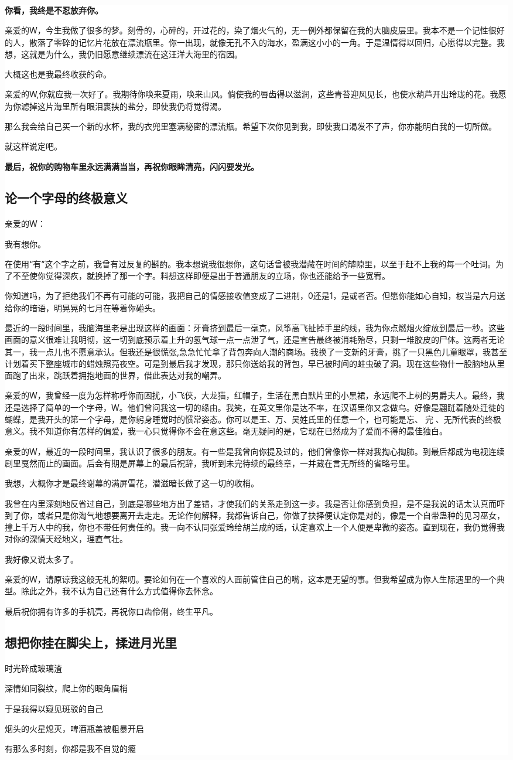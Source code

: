 **你看，我终是不忍放弃你。**

亲爱的W，今生我做了很多的梦。刻骨的，心碎的，开过花的，染了烟火气的，无一例外都保留在我的大脑皮层里。我本不是一个记性很好的人，散落了零碎的记忆片花放在漂流瓶里。你一出现，就像无孔不入的海水，盈满这小小的一角。于是温情得以回归，心愿得以完整。我想，这就是为什么，我仍旧愿意继续漂流在这汪洋大海里的宿因。

大概这也是我最终收获的命。

亲爱的W,你就应我一次好了。我期待你唤来夏雨，唤来山风。倘使我的唇齿得以滋润，这些青苔迎风见长，也使水葫芦开出玲珑的花。我愿为你滤掉这片海里所有眼泪裹挟的盐分，即使我仍将觉得渴。

那么我会给自己买一个新的水杯，我的衣兜里塞满秘密的漂流瓶。希望下次你见到我，即使我口渴发不了声，你亦能明白我的一切所做。

就这样说定吧。

**最后，祝你的购物车里永远满满当当，再祝你眼眸清亮，闪闪要发光。**

## 论一个字母的终极意义

亲爱的W：

我有想你。

在使用“有”这个字之前，我曾有过反复的斟酌。我本想说我很想你，这句话曾被我潜藏在时间的罅隙里，以至于赶不上我的每一个吐词。为了不至使你觉得深疚，就换掉了那一个字。料想这样即便是出于普通朋友的立场，你也还能给予一些宽宥。

你知道吗，为了拒绝我们不再有可能的可能，我把自己的情感接收值变成了二进制，0还是1，是或者否。但愿你能如心自知，权当是六月送给你的暗语，明晃晃的七月在等着你碰头。

最近的一段时间里，我脑海里老是出现这样的画面：牙膏挤到最后一毫克，风筝高飞扯掉手里的线，我为你点燃烟火绽放到最后一秒。这些画面的意义很难让我明彻，这一切到底预示着上升的氢气球一点一点泄了气，还是宣告最终被消耗殆尽，只剩一堆胶皮的尸体。这两者无论其一，我一点儿也不愿意承认。但我还是很慌张,急急忙忙拿了背包奔向人潮的商场。我换了一支新的牙膏，挑了一只黑色儿童眼罩，我甚至计划着买下整座城市的蜡烛照亮夜空。可是到最后我才发现，那只你送给我的背包，早已被时间的蛀虫破了洞。现在这些物什一股脑地从里面跑了出来，跳跃着拥抱地面的世界，借此表达对我的嘲弄。

亲爱的W，我曾经一度为怎样称呼你而困扰，小飞侠，大龙猫，红帽子，生活在黑白默片里的小黑裙，永远爬不上树的男爵夫人。最终，我还是选择了简单的一个字母，W。他们曾问我这一切的缘由。我笑，在英文里你是达不率，在汉语里你又念做乌。好像是翩跹着随处迁徙的蝴蝶，是我开头的第一个字母，是你躬身睡觉时的惯常姿态。你可以是王、万、吴姓氏里的任意一个，也可能是忘、
完
、无所代表的终极意义。我不知道你有怎样的偏爱，我一心只觉得你不会在意这些。毫无疑问的是，它现在已然成为了爱而不得的最佳独白。

亲爱的W，最近的一段时间里，我认识了很多的朋友。有一些是我曾向你提及过的，他们曾像你一样对我掏心掏肺。到最后都成为电视连续剧里戛然而止的画面。后会有期是屏幕上的最后祝辞，我听到未完待续的最终章，一并藏在言无所终的省略号里。

我想，大概你才是最终谢幕的满屏雪花，潜滋暗长做了这一切的收梢。

我曾在内里深刻地反省过自己，到底是哪些地方出了差错，才使我们的关系走到这一步。我是否让你感到负担，是不是我说的话太认真而吓到了你，或者只是你淘气地想要离开去走走。无论作何解释，我都告诉自己，你做了抉择便认定你是对的，像是一个自带蛊种的见习巫女，撞上千万人中的我，你也不带任何责任的。我一向不认同张爱玲给胡兰成的话，认定喜欢上一个人便是卑微的姿态。直到现在，我仍觉得我对你的深情天经地义，理直气壮。

我好像又说太多了。

亲爱的W，请原谅我这般无礼的絮叨。要论如何在一个喜欢的人面前管住自己的嘴，这本是无望的事。但我希望成为你人生际遇里的一个典型。除此之外，我不认为自己还有什么方式值得你去怀念。

最后祝你拥有许多的手机壳，再祝你口齿伶俐，终生平凡。

## 想把你挂在脚尖上，揉进月光里

时光碎成玻璃渣

深情如同裂纹，爬上你的眼角眉梢

于是我得以窥见斑驳的自己

烟头的火星熄灭，啤酒瓶盖被粗暴开启

有那么多时刻，你都是我不自觉的瘾
